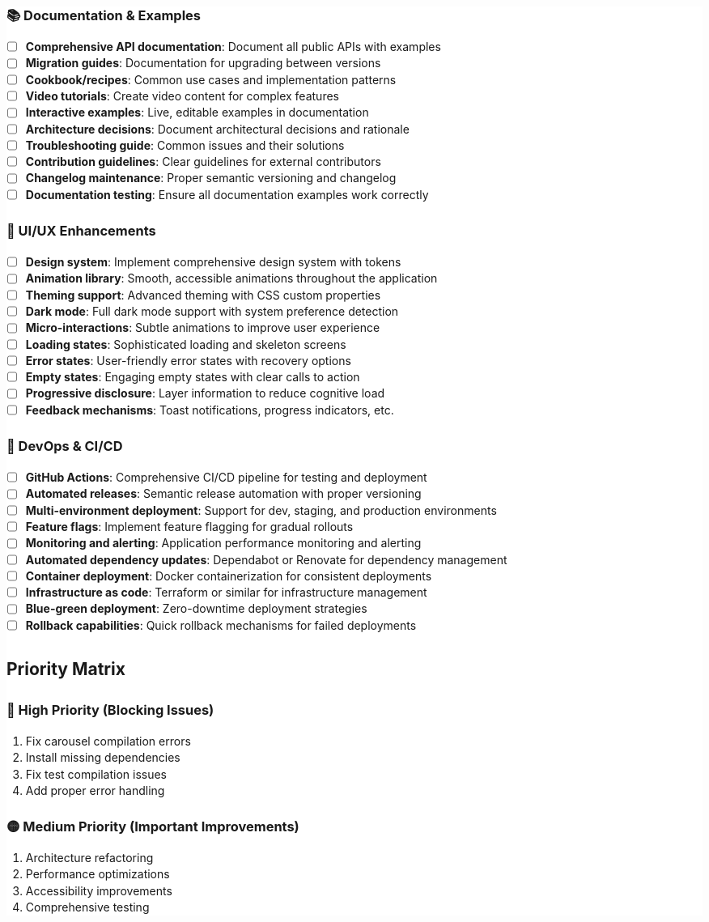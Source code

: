 ### 📚 Documentation & Examples

- [ ] **Comprehensive API documentation**: Document all public APIs with examples
- [ ] **Migration guides**: Documentation for upgrading between versions
- [ ] **Cookbook/recipes**: Common use cases and implementation patterns
- [ ] **Video tutorials**: Create video content for complex features
- [ ] **Interactive examples**: Live, editable examples in documentation
- [ ] **Architecture decisions**: Document architectural decisions and rationale
- [ ] **Troubleshooting guide**: Common issues and their solutions
- [ ] **Contribution guidelines**: Clear guidelines for external contributors
- [ ] **Changelog maintenance**: Proper semantic versioning and changelog
- [ ] **Documentation testing**: Ensure all documentation examples work correctly

### 🎨 UI/UX Enhancements

- [ ] **Design system**: Implement comprehensive design system with tokens
- [ ] **Animation library**: Smooth, accessible animations throughout the application
- [ ] **Theming support**: Advanced theming with CSS custom properties
- [ ] **Dark mode**: Full dark mode support with system preference detection
- [ ] **Micro-interactions**: Subtle animations to improve user experience
- [ ] **Loading states**: Sophisticated loading and skeleton screens
- [ ] **Error states**: User-friendly error states with recovery options
- [ ] **Empty states**: Engaging empty states with clear calls to action
- [ ] **Progressive disclosure**: Layer information to reduce cognitive load
- [ ] **Feedback mechanisms**: Toast notifications, progress indicators, etc.

### 🔄 DevOps & CI/CD

- [ ] **GitHub Actions**: Comprehensive CI/CD pipeline for testing and deployment
- [ ] **Automated releases**: Semantic release automation with proper versioning
- [ ] **Multi-environment deployment**: Support for dev, staging, and production environments
- [ ] **Feature flags**: Implement feature flagging for gradual rollouts
- [ ] **Monitoring and alerting**: Application performance monitoring and alerting
- [ ] **Automated dependency updates**: Dependabot or Renovate for dependency management
- [ ] **Container deployment**: Docker containerization for consistent deployments
- [ ] **Infrastructure as code**: Terraform or similar for infrastructure management
- [ ] **Blue-green deployment**: Zero-downtime deployment strategies
- [ ] **Rollback capabilities**: Quick rollback mechanisms for failed deployments

## Priority Matrix

### 🔴 High Priority (Blocking Issues)
1. Fix carousel compilation errors
2. Install missing dependencies  
3. Fix test compilation issues
4. Add proper error handling

### 🟡 Medium Priority (Important Improvements)
1. Architecture refactoring
2. Performance optimizations
3. Accessibility improvements
4. Comprehensive testing
